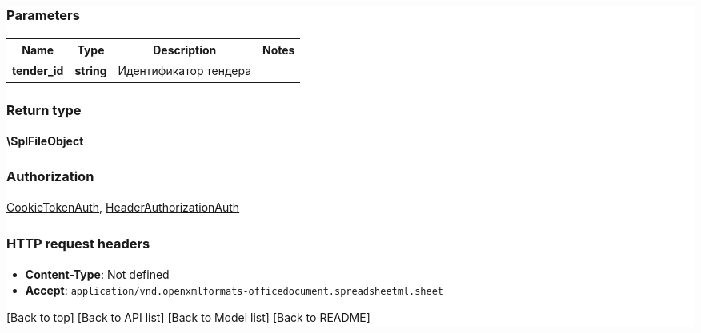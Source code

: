 ### Parameters

Name | Type | Description  | Notes
------------- | ------------- | ------------- | -------------
 **tender_id** | **string**| Идентификатор тендера |

### Return type

**\SplFileObject**

### Authorization

[CookieTokenAuth](../../README.md#CookieTokenAuth), [HeaderAuthorizationAuth](../../README.md#HeaderAuthorizationAuth)

### HTTP request headers

- **Content-Type**: Not defined
- **Accept**: `application/vnd.openxmlformats-officedocument.spreadsheetml.sheet`

[[Back to top]](#) [[Back to API list]](../../README.md#endpoints)
[[Back to Model list]](../../README.md#models)
[[Back to README]](../../README.md)
